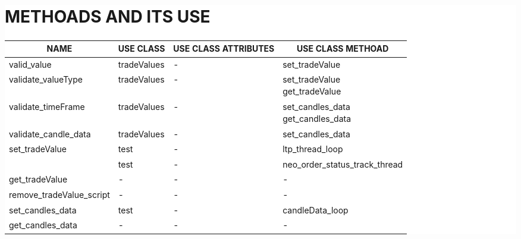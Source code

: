 #   METHOADS AND ITS USE
|NAME       |USE CLASS    |USE CLASS ATTRIBUTES       |USE CLASS METHOAD       |
|------------------|------------------|------------------|------------------|
|valid_value        |tradeValues        |-      |set_tradeValue     |
|validate_valueType     |tradeValues        |-      |set_tradeValue<br>get_tradeValue       |
|validate_timeFrame         |tradeValues        |-      |set_candles_data<br>get_candles_data       |
|validate_candle_data       |tradeValues        |-      |set_candles_data       |
|set_tradeValue     |test        |-      |ltp_thread_loop      |
|       |test       |-      |neo_order_status_track_thread      |
|get_tradeValue     |-        |-      |-      |
|remove_tradeValue_script| -        |-      |-      |
|set_candles_data       |test        |-      |candleData_loop      |
|get_candles_data       |-        |-      |-      |
